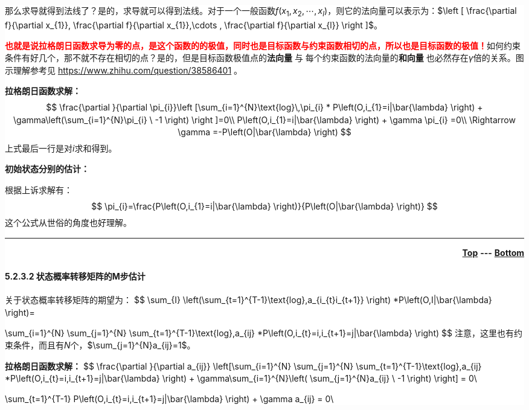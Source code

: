 ​		那么求导就得到法线了？是的，求导就可以得到法线。对于一个一般函数$f(x_{1},x_{2},\cdots,x_{l})$，则它的法向量可以表示为：$\left [ \frac{\partial f}{\partial x_{1}}, \frac{\partial f}{\partial x_{1}},\cdots  , \frac{\partial f}{\partial x_{l}} \right ]$。

​		<font color="red"><b>也就是说拉格朗日函数求导为零的点，是这个函数的的极值，同时也是目标函数与约束函数相切的点，所以也是目标函数的极值！</b></font>如何约束条件有好几个，那不就不存在相切的点？是的，但是目标函数极值点的**法向量** 与 每个约束函数的法向量的**和向量** 也必然存在$\gamma$倍的关系。图示理解参考见 https://www.zhihu.com/question/38586401 。



**拉格朗日函数求解：**
$$
\frac{\partial }{\partial \pi_{i}}\left [\sum_{i=1}^{N}\text{log}\,\pi_{i} * P\left(O,i_{1}=i|\bar{\lambda} \right) + \gamma\left(\sum_{i=1}^{N}\pi_{i} \ -1 \right)  \right ]=0\\
P\left(O,i_{1}=i|\bar{\lambda} \right) + \gamma \pi_{i} =0\\
\Rightarrow \gamma =-P\left(O|\bar{\lambda} \right)
$$
上式最后一行是对$i$求和得到。



**初始状态分别的估计：**

根据上诉求解有：
$$
\pi_{i}=\frac{P\left(O,i_{1}=i|\bar{\lambda} \right)}{P\left(O|\bar{\lambda} \right)}
$$
这个公式从世俗的角度也好理解。

---

<p align="right">
    <b><a href="#top">Top</a></b>&nbsp;<b>---</b>&nbsp;<b><a href="#bottom">Bottom</a></b>
</p>



#### 5.2.3.2 状态概率转移矩阵的M步估计

关于状态概率转移矩阵的期望为：
$$
\sum_{I} \left(\sum_{t=1}^{T-1}\text{log}\,a_{i_{t}i_{t+1}} \right) *P\left(O,I|\bar{\lambda} \right)=

\sum_{i=1}^{N} \sum_{j=1}^{N} \sum_{t=1}^{T-1}\text{log}\,a_{ij} *P\left(O,i_{t}=i,i_{t+1}=j|\bar{\lambda} \right)
$$
注意，这里也有约束条件，而且有$N$个，$\sum_{j=1}^{N}a_{ij}=1$。



**拉格朗日函数求解：**
$$
\frac{\partial }{\partial a_{ij}} \left[\sum_{i=1}^{N} \sum_{j=1}^{N} \sum_{t=1}^{T-1}\text{log}\,a_{ij} *P\left(O,i_{t}=i,i_{t+1}=j|\bar{\lambda} \right) + \gamma\sum_{i=1}^{N}\left( \sum_{j=1}^{N}a_{ij} \ -1 \right) \right] = 0\\

\sum_{t=1}^{T-1} P\left(O,i_{t}=i,i_{t+1}=j|\bar{\lambda} \right) + \gamma a_{ij} = 0\\
